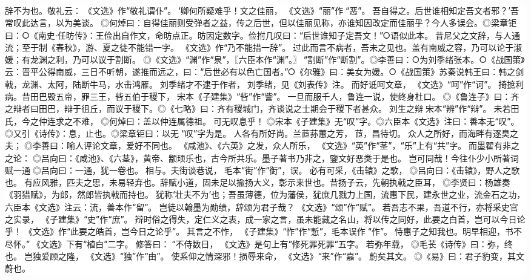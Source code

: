 辞不为也。敬礼云：
<span class="c2">《文选》作“敬礼谓仆”。</span>
‘卿何所疑难乎！文之佳丽，
<span class="c2">《文选》“丽”作 “恶”。</span>
吾自得之。后世谁相知定吾文者邪？’吾常叹此达言，以为美谈。
<span class="c2">◎何焯曰：自得佳丽则受弹者之益，传之后世，但以佳丽见称，亦谁知因改定而佳丽乎？今人多误会。◎梁章钜曰：○《南史·任昉传》：王俭出自作文，命昉点正。昉因定数字。俭拊几叹曰：“后世谁知子定吾文！”○语似此本。</span>
昔尼父之文辞，与人通流；至于制《春秋》，游、夏之徒不能错一字。
<span class="c2">《文选》作“乃不能措一辞”。</span>
过此而言不病者，吾未之见也。盖有南威之容，乃可以论于淑媛；有龙渊之利，乃可以议于割断。
<span class="c2">◎《文选》“渊”作“泉”，〖六臣本作“渊”。〗 “割断”作“断割”。◎李善曰：○为刘季绪张本。○《战国策》云：晋平公得南威，三日不听朝，遂推而远之，曰：“后世必有以色亡国者。”○《尔雅》曰：美女为媛。○《战国策》苏秦说韩王曰：韩之剑戟，龙渊、太阿，陆断牛马，水击鸿雁。</span>
刘季绪才不逮于作者，
<span class="c2">刘季绪，见《刘表传》注。</span>
而好诋呵文章，
<span class="c2">《文选》“呵”作“诃”。</span>
掎摭利病。昔田巴毁五帝，罪三王，呰五伯于稷下，
<span class="c2">宋本《子建集》“呰”作“訾”。</span>
一旦而服千人，鲁连一说，使终身杜口。
<span class="c2">◎《鲁连子》曰：齐之辩者曰田巴，辩于徂丘，而议于稷下。◎《七略》曰：齐有稷城门，齐谈说之士期会于稷下者甚众。</span>
刘生之辩
<span class="c2">宋本“辨”作“辩”。</span>
未若田氏，今之仲连求之不难，
<span class="c2">◎何焯曰：盖以仲连属德祖。</span>
可无叹息乎！
<span class="c2">◎宋本《子建集》无“叹”字。◎六臣本《文选》注曰：善本无“叹”。◎又引《诗传》：息，止也。◎梁章钜曰：以无 “叹”字为是。</span>
人各有所好尚。兰茝荪蕙之芳，
<span class="c2">茝，昌待切。</span>
众人之所好，而海畔有逐臭之夫；
<span class="c2">◎李善曰：喻人评论文章，爱好不同也。</span>
《咸池》、《六英》之发，众人所乐，
<span class="c2">《文选》“英”作“茎”，“乐”上有“共”字。</span>
而墨翟有非之之论：
<span class="c2">◎吕向曰：《咸池》、《六茎》，黄帝、颛顼乐也，古今所共乐。墨子著书乃非之，鑒文好恶类于是也。</span>
岂可同哉！今往仆少小所著词赋一通
<span class="c2">◎吕向曰：一通，犹一卷也。</span>
相与。夫街谈巷说，
<span class="c2">毛本“街”作“衘”，误。</span>
必有可采，《击辕》之歌，
<span class="c2">◎吕向曰：《击辕》，野人之歌也。</span>
有应风雅，匹夫之思，未易轻弃也。辞赋小道，固未足以揄扬大义，彰示来世也。昔扬子云，先朝执戟之臣耳，
<span class="c2">◎李贤曰：杨雄奏《羽猎赋》，为郎，然郎皆执戟而持也。</span>
犹称‘壮夫不为’也；吾虽薄德，位为藩侯，犹庶几戮力上国，流惠下民，建永世之业，流金石之功，
<span class="c2">六臣本《文选》注云：流，善本作“留”。</span>
岂徒以翰墨为勋绩，辞颂为君子哉？
<span class="c2">《文选》“颂”作“赋”。</span>
若吾志不果，吾道不行，亦将采史官之实录，
<span class="c2">《子建集》“史”作“庶”。</span>
辩时俗之得失，定仁义之衷，成一家之言，虽未能藏之名山，将以传之同好，此要之白首，岂可以今日论乎！
<span class="c2">《文选》作“此要之皓首，岂今日之论乎”。</span>
其言之不怍，
<span class="c2">《子建集》“怍”作“慙”，毛本误作 “作”。</span>
恃惠子之知我也。明早相迎，书不尽怀。”
<span class="c2">《文选》下有“植白”二字。</span>
修答曰： “不侍数日，
<span class="c2">《文选》是句上有“修死罪死罪“五字。</span>
若弥年载，
<span class="c2">◎毛苌《诗传》曰：弥，终也。</span>
岂独爱顾之隆，
<span class="c2">《文选》“独”作“由”。</span>
使系仰之情深邪！损辱来命，
<span class="c2">《文选》“来”作“嘉”。</span>
蔚矣其文。
<span class="c2">◎《易》曰：君子豹变，其文蔚也。</span>